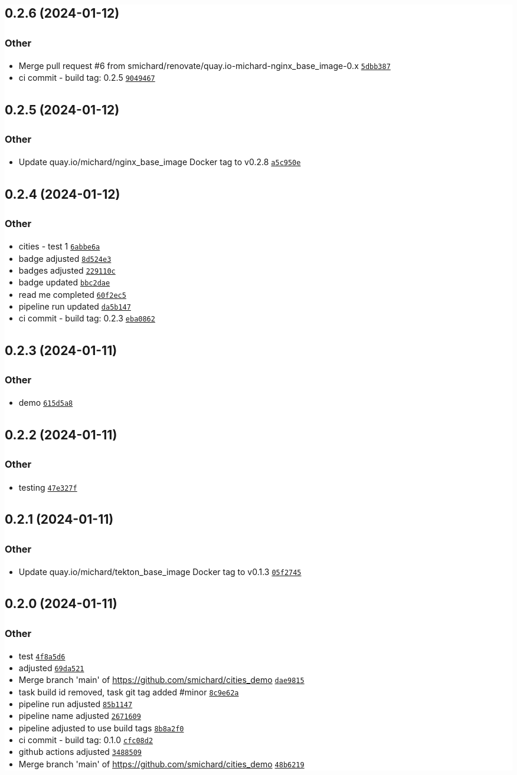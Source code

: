 ## 0.2.6 (2024-01-12)

### Other
- Merge pull request #6 from smichard/renovate/quay.io-michard-nginx_base_image-0.x [`5dbb387`](https://github.com/smichard/cities_demo/commit/5dbb387)
- ci commit - build tag: 0.2.5 [`9049467`](https://github.com/smichard/cities_demo/commit/9049467)

## 0.2.5 (2024-01-12)

### Other
- Update quay.io/michard/nginx_base_image Docker tag to v0.2.8 [`a5c950e`](https://github.com/smichard/cities_demo/commit/a5c950e)

## 0.2.4 (2024-01-12)

### Other
- cities - test 1 [`6abbe6a`](https://github.com/smichard/cities_demo/commit/6abbe6a)
- badge adjusted [`8d524e3`](https://github.com/smichard/cities_demo/commit/8d524e3)
- badges adjusted [`229110c`](https://github.com/smichard/cities_demo/commit/229110c)
- badge updated [`bbc2dae`](https://github.com/smichard/cities_demo/commit/bbc2dae)
- read me completed [`60f2ec5`](https://github.com/smichard/cities_demo/commit/60f2ec5)
- pipeline run updated [`da5b147`](https://github.com/smichard/cities_demo/commit/da5b147)
- ci commit - build tag: 0.2.3 [`eba0862`](https://github.com/smichard/cities_demo/commit/eba0862)

## 0.2.3 (2024-01-11)

### Other
- demo [`615d5a8`](https://github.com/smichard/cities_demo/commit/615d5a8)

## 0.2.2 (2024-01-11)

### Other
- testing [`47e327f`](https://github.com/smichard/cities_demo/commit/47e327f)

## 0.2.1 (2024-01-11)

### Other
- Update quay.io/michard/tekton_base_image Docker tag to v0.1.3 [`05f2745`](https://github.com/smichard/cities_demo/commit/05f2745)

## 0.2.0 (2024-01-11)

### Other
- test [`4f8a5d6`](https://github.com/smichard/cities_demo/commit/4f8a5d6)
- adjusted [`69da521`](https://github.com/smichard/cities_demo/commit/69da521)
- Merge branch 'main' of https://github.com/smichard/cities_demo [`dae9815`](https://github.com/smichard/cities_demo/commit/dae9815)
- task build id removed, task git tag added #minor [`8c9e62a`](https://github.com/smichard/cities_demo/commit/8c9e62a)
- pipeline run adjusted [`85b1147`](https://github.com/smichard/cities_demo/commit/85b1147)
- pipeline name adjusted [`2671609`](https://github.com/smichard/cities_demo/commit/2671609)
- pipeline adjusted to use build tags [`8b8a2f0`](https://github.com/smichard/cities_demo/commit/8b8a2f0)
- ci commit - build tag: 0.1.0 [`cfc08d2`](https://github.com/smichard/cities_demo/commit/cfc08d2)
- github actions adjusted [`3488509`](https://github.com/smichard/cities_demo/commit/3488509)
- Merge branch 'main' of https://github.com/smichard/cities_demo [`48b6219`](https://github.com/smichard/cities_demo/commit/48b6219)